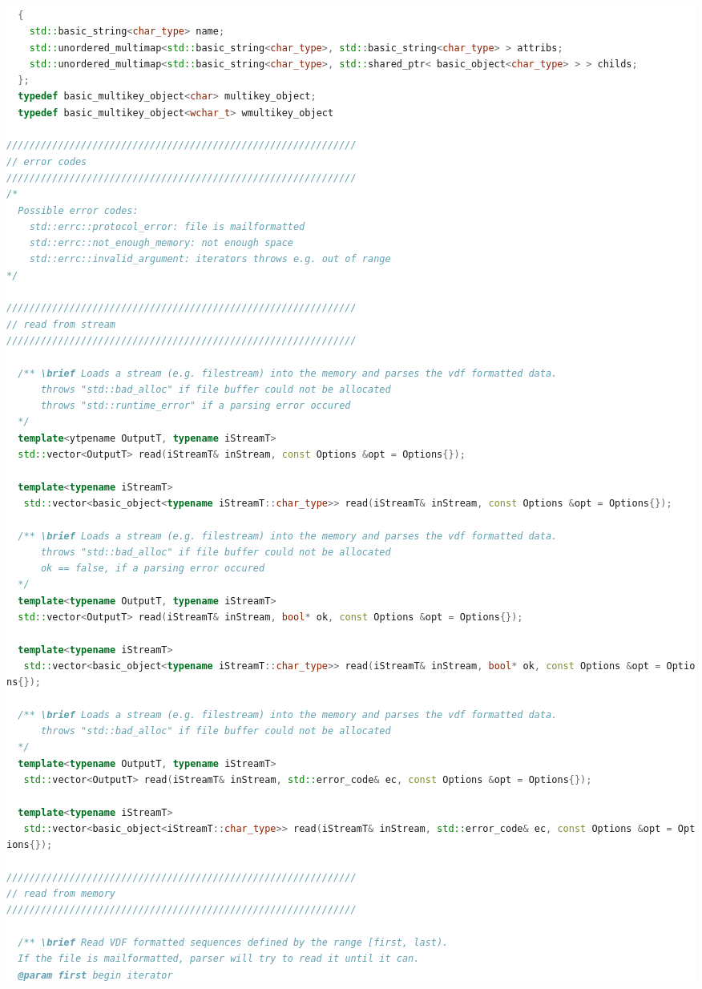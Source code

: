 ```c++
  {
    std::basic_string<char_type> name;
    std::unordered_multimap<std::basic_string<char_type>, std::basic_string<char_type> > attribs;
    std::unordered_multimap<std::basic_string<char_type>, std::shared_ptr< basic_object<char_type> > > childs;
  };
  typedef basic_multikey_object<char> multikey_object;
  typedef basic_multikey_object<wchar_t> wmultikey_object

/////////////////////////////////////////////////////////////
// error codes
/////////////////////////////////////////////////////////////
/*
  Possible error codes:
    std::errc::protocol_error: file is mailformatted
    std::errc::not_enough_memory: not enough space
    std::errc::invalid_argument: iterators throws e.g. out of range
*/

/////////////////////////////////////////////////////////////
// read from stream
/////////////////////////////////////////////////////////////

  /** \brief Loads a stream (e.g. filestream) into the memory and parses the vdf formatted data.
      throws "std::bad_alloc" if file buffer could not be allocated
      throws "std::runtime_error" if a parsing error occured
  */
  template<ytpename OutputT, typename iStreamT>
  std::vector<OutputT> read(iStreamT& inStream, const Options &opt = Options{});

  template<typename iStreamT>
   std::vector<basic_object<typename iStreamT::char_type>> read(iStreamT& inStream, const Options &opt = Options{});

  /** \brief Loads a stream (e.g. filestream) into the memory and parses the vdf formatted data.
      throws "std::bad_alloc" if file buffer could not be allocated
      ok == false, if a parsing error occured
  */
  template<typename OutputT, typename iStreamT>
  std::vector<OutputT> read(iStreamT& inStream, bool* ok, const Options &opt = Options{});

  template<typename iStreamT>
   std::vector<basic_object<typename iStreamT::char_type>> read(iStreamT& inStream, bool* ok, const Options &opt = Options{});
  
  /** \brief Loads a stream (e.g. filestream) into the memory and parses the vdf formatted data.
      throws "std::bad_alloc" if file buffer could not be allocated
  */
  template<typename OutputT, typename iStreamT>
   std::vector<OutputT> read(iStreamT& inStream, std::error_code& ec, const Options &opt = Options{});

  template<typename iStreamT>
   std::vector<basic_object<iStreamT::char_type>> read(iStreamT& inStream, std::error_code& ec, const Options &opt = Options{});

/////////////////////////////////////////////////////////////
// read from memory
/////////////////////////////////////////////////////////////

  /** \brief Read VDF formatted sequences defined by the range [first, last).
  If the file is mailformatted, parser will try to read it until it can.
  @param first begin iterator
```